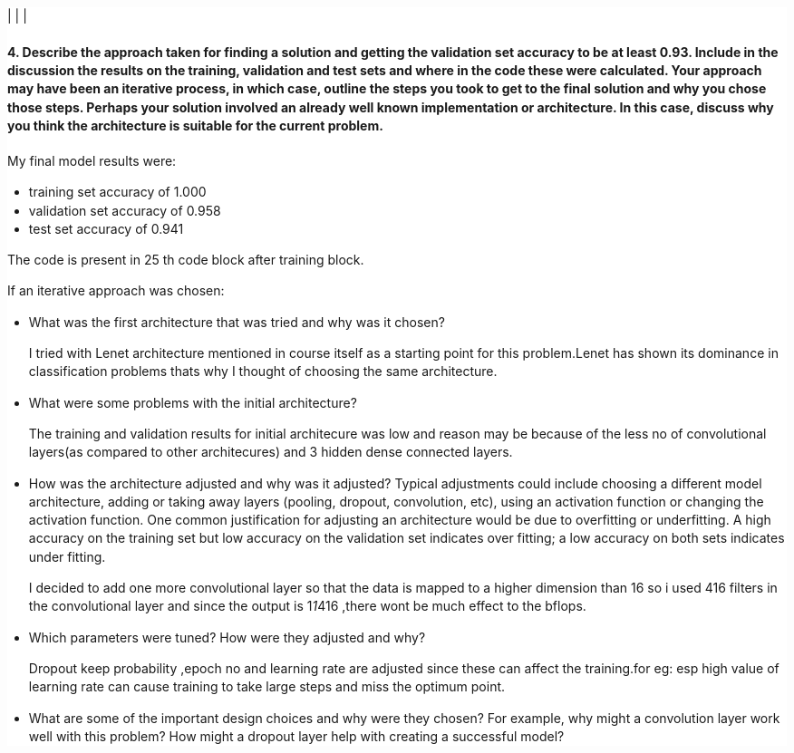 |						|												|
 

#### 4. Describe the approach taken for finding a solution and getting the validation set accuracy to be at least 0.93. Include in the discussion the results on the training, validation and test sets and where in the code these were calculated. Your approach may have been an iterative process, in which case, outline the steps you took to get to the final solution and why you chose those steps. Perhaps your solution involved an already well known implementation or architecture. In this case, discuss why you think the architecture is suitable for the current problem.

My final model results were:
* training set accuracy of 1.000
* validation set accuracy of 0.958
* test set accuracy of 0.941

The code is present in 25 th code block after training block.

If an iterative approach was chosen:

* What was the first architecture that was tried and why was it chosen?

    I tried with Lenet architecture mentioned in course itself as a starting point for this problem.Lenet has shown its dominance in classification problems thats why I thought of choosing the same architecture.
    
    
* What were some problems with the initial architecture?

    The training and validation results for initial architecure was low and reason may be because of the less no of convolutional layers(as compared to other architecures) and 3 hidden dense connected layers.
    
    
* How was the architecture adjusted and why was it adjusted? Typical adjustments could include choosing a different model architecture, adding or taking away layers (pooling, dropout, convolution, etc), using an activation function or changing the activation function. One common justification for adjusting an architecture would be due to overfitting or underfitting. A high accuracy on the training set but low accuracy on the validation set indicates over fitting; a low accuracy on both sets indicates under fitting.

    I decided to add one more convolutional layer so that the data is mapped to a higher dimension than 16 so i used 416 filters in the convolutional layer and since the output is 1*1*416 ,there wont be much effect to the bflops.
    

* Which parameters were tuned? How were they adjusted and why?

    Dropout keep probability ,epoch no and learning rate are adjusted since these can affect the training.for eg: esp high value of learning rate can cause training to take large steps and miss the optimum point.
    
    
* What are some of the important design choices and why were they chosen? For example, why might a convolution layer work well with this problem? How might a dropout layer help with creating a successful model?
